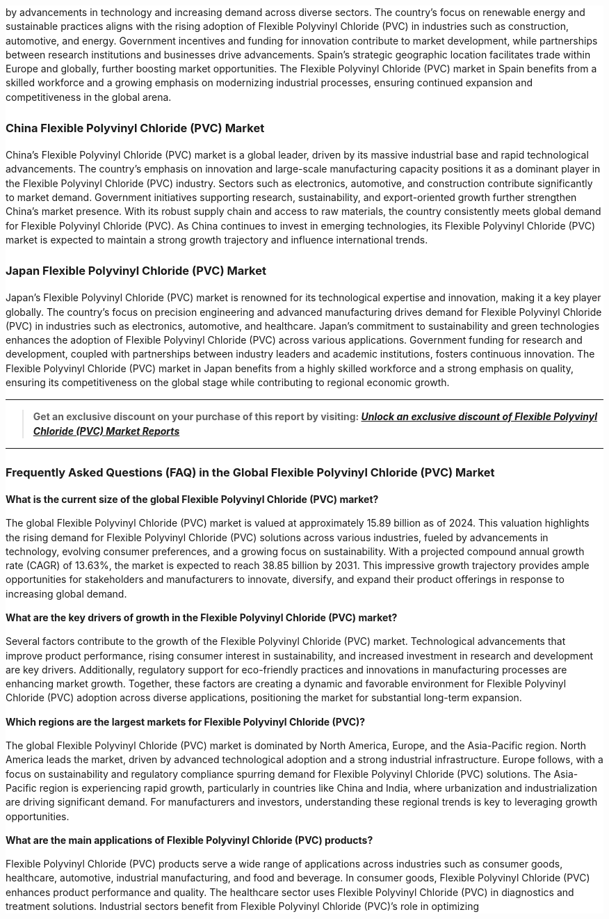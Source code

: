 by advancements in technology and increasing demand across diverse sectors. The country&rsquo;s focus on renewable energy and sustainable practices aligns with the rising adoption of Flexible Polyvinyl Chloride (PVC) in industries such as construction, automotive, and energy. Government incentives and funding for innovation contribute to market development, while partnerships between research institutions and businesses drive advancements. Spain&rsquo;s strategic geographic location facilitates trade within Europe and globally, further boosting market opportunities. The Flexible Polyvinyl Chloride (PVC) market in Spain benefits from a skilled workforce and a growing emphasis on modernizing industrial processes, ensuring continued expansion and competitiveness in the global arena.</p><h3>China Flexible Polyvinyl Chloride (PVC) Market</h3><p>China&rsquo;s Flexible Polyvinyl Chloride (PVC) market is a global leader, driven by its massive industrial base and rapid technological advancements. The country&rsquo;s emphasis on innovation and large-scale manufacturing capacity positions it as a dominant player in the Flexible Polyvinyl Chloride (PVC) industry. Sectors such as electronics, automotive, and construction contribute significantly to market demand. Government initiatives supporting research, sustainability, and export-oriented growth further strengthen China&rsquo;s market presence. With its robust supply chain and access to raw materials, the country consistently meets global demand for Flexible Polyvinyl Chloride (PVC). As China continues to invest in emerging technologies, its Flexible Polyvinyl Chloride (PVC) market is expected to maintain a strong growth trajectory and influence international trends.</p><h3>Japan Flexible Polyvinyl Chloride (PVC) Market</h3><p>Japan&rsquo;s Flexible Polyvinyl Chloride (PVC) market is renowned for its technological expertise and innovation, making it a key player globally. The country&rsquo;s focus on precision engineering and advanced manufacturing drives demand for Flexible Polyvinyl Chloride (PVC) in industries such as electronics, automotive, and healthcare. Japan&rsquo;s commitment to sustainability and green technologies enhances the adoption of Flexible Polyvinyl Chloride (PVC) across various applications. Government funding for research and development, coupled with partnerships between industry leaders and academic institutions, fosters continuous innovation. The Flexible Polyvinyl Chloride (PVC) market in Japan benefits from a highly skilled workforce and a strong emphasis on quality, ensuring its competitiveness on the global stage while contributing to regional economic growth.</p><hr /><blockquote><p><strong>Get an exclusive discount on your purchase of this report by visiting: <em><a href="://marketresearchpulse.com/ask-for-discount/133633?utm_source=Github&amp;utm_medium=019">Unlock an exclusive discount of Flexible Polyvinyl Chloride (PVC) Market Reports</a></em>&nbsp;</strong></p></blockquote><hr /><h3>Frequently Asked Questions (FAQ) in the Global Flexible Polyvinyl Chloride (PVC) Market</h3><p><strong>What is the current size of the global Flexible Polyvinyl Chloride (PVC) market?</strong></p><p>The global Flexible Polyvinyl Chloride (PVC) market is valued at approximately 15.89 billion as of 2024. This valuation highlights the rising demand for Flexible Polyvinyl Chloride (PVC) solutions across various industries, fueled by advancements in technology, evolving consumer preferences, and a growing focus on sustainability. With a projected compound annual growth rate (CAGR) of 13.63%, the market is expected to reach 38.85 billion by 2031. This impressive growth trajectory provides ample opportunities for stakeholders and manufacturers to innovate, diversify, and expand their product offerings in response to increasing global demand.</p><p><strong>What are the key drivers of growth in the Flexible Polyvinyl Chloride (PVC) market?</strong></p><p>Several factors contribute to the growth of the Flexible Polyvinyl Chloride (PVC) market. Technological advancements that improve product performance, rising consumer interest in sustainability, and increased investment in research and development are key drivers. Additionally, regulatory support for eco-friendly practices and innovations in manufacturing processes are enhancing market growth. Together, these factors are creating a dynamic and favorable environment for Flexible Polyvinyl Chloride (PVC) adoption across diverse applications, positioning the market for substantial long-term expansion.</p><p><strong>Which regions are the largest markets for Flexible Polyvinyl Chloride (PVC)?</strong></p><p>The global Flexible Polyvinyl Chloride (PVC) market is dominated by North America, Europe, and the Asia-Pacific region. North America leads the market, driven by advanced technological adoption and a strong industrial infrastructure. Europe follows, with a focus on sustainability and regulatory compliance spurring demand for Flexible Polyvinyl Chloride (PVC) solutions. The Asia-Pacific region is experiencing rapid growth, particularly in countries like China and India, where urbanization and industrialization are driving significant demand. For manufacturers and investors, understanding these regional trends is key to leveraging growth opportunities.</p><p><strong>What are the main applications of Flexible Polyvinyl Chloride (PVC) products?</strong></p><p>Flexible Polyvinyl Chloride (PVC) products serve a wide range of applications across industries such as consumer goods, healthcare, automotive, industrial manufacturing, and food and beverage. In consumer goods, Flexible Polyvinyl Chloride (PVC) enhances product performance and quality. The healthcare sector uses Flexible Polyvinyl Chloride (PVC) in diagnostics and treatment solutions. Industrial sectors benefit from Flexible Polyvinyl Chloride (PVC)&rsquo;s role in optimizing